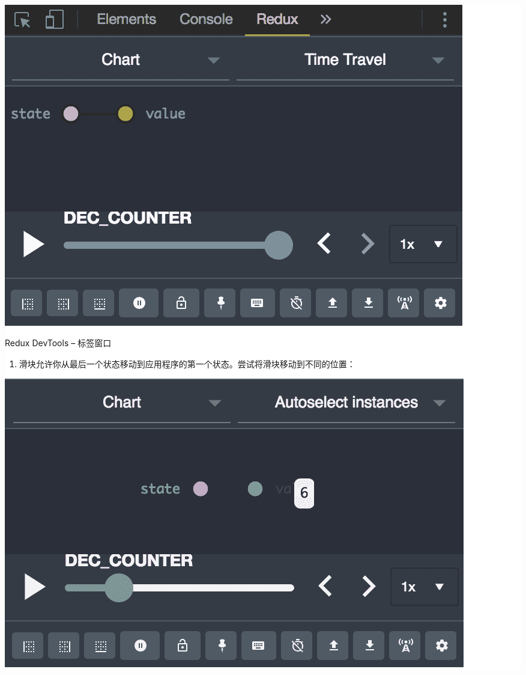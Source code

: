 ![](img/d6635f01-f201-44b1-91ba-76ee735152da.png)

Redux DevTools – 标签窗口

1.  滑块允许你从最后一个状态移动到应用程序的第一个状态。尝试将滑块移动到不同的位置：

![](img/64146aed-2c98-42af-bfef-96fa08b2d098.png)
